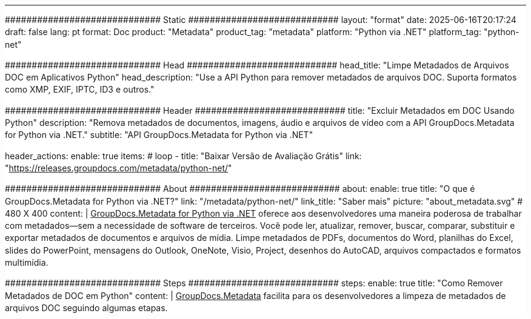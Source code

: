 


---
############################# Static ############################
layout: "format"
date:  2025-06-16T20:17:24
draft: false
lang: pt
format: Doc
product: "Metadata"
product_tag: "metadata"
platform: "Python via .NET"
platform_tag: "python-net"

############################# Head ############################
head_title: "Limpe Metadados de Arquivos DOC em Aplicativos Python"
head_description: "Use a API Python para remover metadados de arquivos DOC. Suporta formatos como XMP, EXIF, IPTC, ID3 e outros."

############################# Header ############################
title: "Excluir Metadados em DOC Usando Python" 
description: "Remova metadados de documentos, imagens, áudio e arquivos de vídeo com a API GroupDocs.Metadata for Python via .NET."
subtitle: "API GroupDocs.Metadata for Python via .NET" 

header_actions:
  enable: true
  items:
    #  loop
    - title: "Baixar Versão de Avaliação Grátis"
      link: "https://releases.groupdocs.com/metadata/python-net/"
      
############################# About ############################
about:
    enable: true
    title: "O que é GroupDocs.Metadata for Python via .NET?"
    link: "/metadata/python-net/"
    link_title: "Saber mais"
    picture: "about_metadata.svg" # 480 X 400
    content: |
       [GroupDocs.Metadata for Python via .NET](/metadata/python-net/) oferece aos desenvolvedores uma maneira poderosa de trabalhar com metadados—sem a necessidade de software de terceiros. Você pode ler, atualizar, remover, buscar, comparar, substituir e exportar metadados de documentos e arquivos de mídia. Limpe metadados de PDFs, documentos do Word, planilhas do Excel, slides do PowerPoint, mensagens do Outlook, OneNote, Visio, Project, desenhos do AutoCAD, arquivos compactados e formatos multimídia.

############################# Steps ############################
steps:
    enable: true
    title: "Como Remover Metadados de DOC em Python"
    content: |
      [GroupDocs.Metadata](https://products.groupdocs.com/metadata/python-net/) facilita para os desenvolvedores a limpeza de metadados de arquivos DOC seguindo algumas etapas.
      